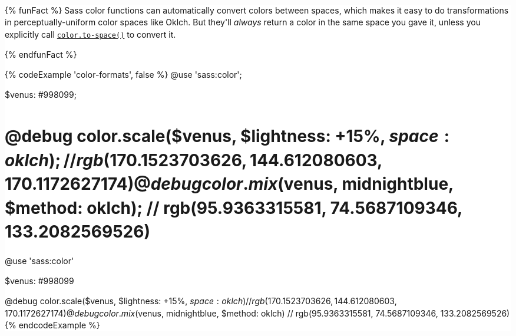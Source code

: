 [mixing colors together]: /documentation/modules/color#mix
[scaling their channel values]: /documentation/modules/color#scale

{% funFact %}
  Sass color functions can automatically convert colors between spaces, which
  makes it easy to do transformations in perceptually-uniform color spaces like
  Oklch. But they'll *always* return a color in the same space you gave it,
  unless you explicitly call [`color.to-space()`] to convert it.

  [`color.to-space()`]: /documentation/modules/color#to-space
{% endfunFact %}

{% codeExample 'color-formats', false %}
  @use 'sass:color';

  $venus: #998099;

  @debug color.scale($venus, $lightness: +15%, $space: oklch);
  // rgb(170.1523703626, 144.612080603, 170.1172627174)
  @debug color.mix($venus, midnightblue, $method: oklch);
  // rgb(95.9363315581, 74.5687109346, 133.2082569526)
  ===
  @use 'sass:color'

  $venus: #998099

  @debug color.scale($venus, $lightness: +15%, $space: oklch)
  // rgb(170.1523703626, 144.612080603, 170.1172627174)
  @debug color.mix($venus, midnightblue, $method: oklch)
  // rgb(95.9363315581, 74.5687109346, 133.2082569526)
{% endcodeExample %}


  [hex colors with an alpha channel]: https://drafts.csswg.org/css-color/#hex-notation
[sRGB color space]: https://en.wikipedia.org/wiki/SRGB
[color functions]: /documentation/modules/color
[CSS color names]: https://developer.mozilla.org/en-US/docs/Web/CSS/color_value#Color_keywords
[`rgb()`]: /documentation/modules#rgb
[`lab()`]: /documentation/modules#lab
[`color()`]: /documentation/modules#color
[legacy color space]: #legacy-color-spaces
  [`color.change()`]: /documentation/modules/color#change
[on MDN]: https://developer.mozilla.org/en-US/docs/Glossary/Color_space
[legacy color spaces]: #legacy-color-spaces
  [`color.mix()`]: /documentation/modules/color#mix
[`color.channel()`]: /documentation/modules/color#channel
[`color.is-missing()`]: /documentation/modules/color#is-missing
[`color.is-powerless()`]: /documentation/modules/color#is-powerless